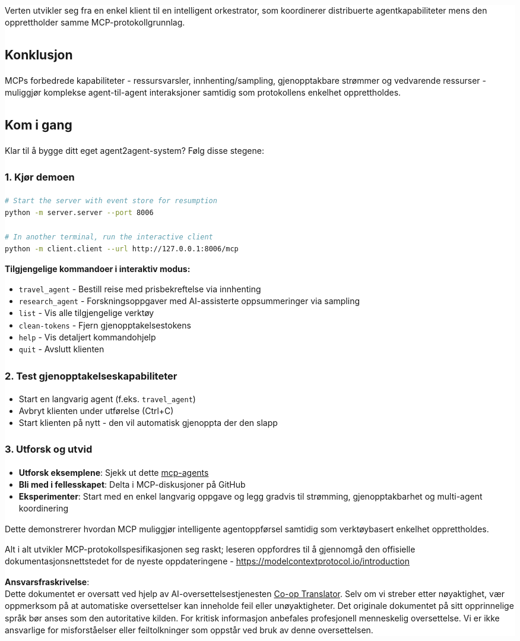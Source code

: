 Verten utvikler seg fra en enkel klient til en intelligent orkestrator, som koordinerer distribuerte agentkapabiliteter mens den opprettholder samme MCP-protokollgrunnlag.

## Konklusjon

MCPs forbedrede kapabiliteter - ressursvarsler, innhenting/sampling, gjenopptakbare strømmer og vedvarende ressurser - muliggjør komplekse agent-til-agent interaksjoner samtidig som protokollens enkelhet opprettholdes.

## Kom i gang

Klar til å bygge ditt eget agent2agent-system? Følg disse stegene:

### 1. Kjør demoen

```bash
# Start the server with event store for resumption
python -m server.server --port 8006

# In another terminal, run the interactive client
python -m client.client --url http://127.0.0.1:8006/mcp
```

**Tilgjengelige kommandoer i interaktiv modus:**

- `travel_agent` - Bestill reise med prisbekreftelse via innhenting
- `research_agent` - Forskningsoppgaver med AI-assisterte oppsummeringer via sampling
- `list` - Vis alle tilgjengelige verktøy
- `clean-tokens` - Fjern gjenopptakelsestokens
- `help` - Vis detaljert kommandohjelp
- `quit` - Avslutt klienten

### 2. Test gjenopptakelseskapabiliteter

- Start en langvarig agent (f.eks. `travel_agent`)
- Avbryt klienten under utførelse (Ctrl+C)
- Start klienten på nytt - den vil automatisk gjenoppta der den slapp

### 3. Utforsk og utvid

- **Utforsk eksemplene**: Sjekk ut dette [mcp-agents](https://github.com/victordibia/ai-tutorials/tree/main/MCP%20Agents)
- **Bli med i fellesskapet**: Delta i MCP-diskusjoner på GitHub
- **Eksperimenter**: Start med en enkel langvarig oppgave og legg gradvis til strømming, gjenopptakbarhet og multi-agent koordinering

Dette demonstrerer hvordan MCP muliggjør intelligente agentoppførsel samtidig som verktøybasert enkelhet opprettholdes.

Alt i alt utvikler MCP-protokollspesifikasjonen seg raskt; leseren oppfordres til å gjennomgå den offisielle dokumentasjonsnettstedet for de nyeste oppdateringene - https://modelcontextprotocol.io/introduction

**Ansvarsfraskrivelse**:  
Dette dokumentet er oversatt ved hjelp av AI-oversettelsestjenesten [Co-op Translator](https://github.com/Azure/co-op-translator). Selv om vi streber etter nøyaktighet, vær oppmerksom på at automatiske oversettelser kan inneholde feil eller unøyaktigheter. Det originale dokumentet på sitt opprinnelige språk bør anses som den autoritative kilden. For kritisk informasjon anbefales profesjonell menneskelig oversettelse. Vi er ikke ansvarlige for misforståelser eller feiltolkninger som oppstår ved bruk av denne oversettelsen.